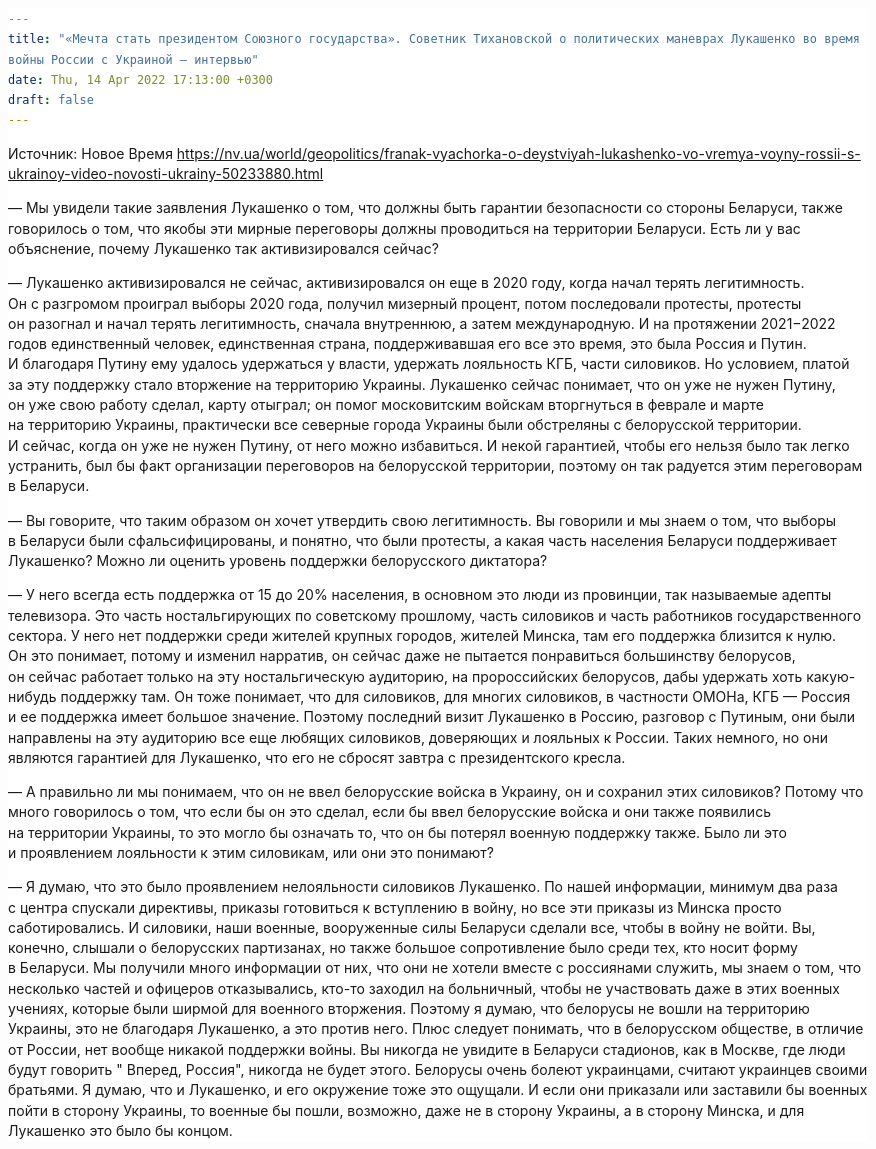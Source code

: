 ```yaml
---
title: "«Мечта стать президентом Союзного государства». Советник Тихановской о политических маневрах Лукашенко во время войны России с Украиной — интервью"
date: Thu, 14 Apr 2022 17:13:00 +0300
draft: false
---
```

Источник: Новое Время https://nv.ua/world/geopolitics/franak-vyachorka-o-deystviyah-lukashenko-vo-vremya-voyny-rossii-s-ukrainoy-video-novosti-ukrainy-50233880.html


— Мы увидели такие заявления Лукашенко о том, что должны быть гарантии безопасности со стороны Беларуси, также говорилось о том, что якобы эти мирные переговоры должны проводиться на территории Беларуси. Есть ли у вас объяснение, почему Лукашенко так активизировался сейчас?

— Лукашенко активизировался не сейчас, активизировался он еще в 2020 году, когда начал терять легитимность. Он с разгромом проиграл выборы 2020 года, получил мизерный процент, потом последовали протесты, протесты он разогнал и начал терять легитимность, сначала внутреннюю, а затем международную. И на протяжении 2021−2022 годов единственный человек, единственная страна, поддерживавшая его все это время, это была Россия и Путин. И благодаря Путину ему удалось удержаться у власти, удержать лояльность КГБ, части силовиков. Но условием, платой за эту поддержку стало вторжение на территорию Украины. Лукашенко сейчас понимает, что он уже не нужен Путину, он уже свою работу сделал, карту отыграл; он помог московитским войскам вторгнуться в феврале и марте на территорию Украины, практически все северные города Украины были обстреляны с белорусской территории. И сейчас, когда он уже не нужен Путину, от него можно избавиться. И некой гарантией, чтобы его нельзя было так легко устранить, был бы факт организации переговоров на белорусской территории, поэтому он так радуется этим переговорам в Беларуси.

— Вы говорите, что таким образом он хочет утвердить свою легитимность. Вы говорили и мы знаем о том, что выборы в Беларуси были сфальсифицированы, и понятно, что были протесты, а какая часть населения Беларуси поддерживает Лукашенко? Можно ли оценить уровень поддержки белорусского диктатора?

— У него всегда есть поддержка от 15 до 20% населения, в основном это люди из провинции, так называемые адепты телевизора. Это часть ностальгирующих по советскому прошлому, часть силовиков и часть работников государственного сектора. У него нет поддержки среди жителей крупных городов, жителей Минска, там его поддержка близится к нулю. Он это понимает, потому и изменил нарратив, он сейчас даже не пытается понравиться большинству белорусов, он сейчас работает только на эту ностальгическую аудиторию, на пророссийских белорусов, дабы удержать хоть какую-нибудь поддержку там. Он тоже понимает, что для силовиков, для многих силовиков, в частности ОМОНа, КГБ — Россия и ее поддержка имеет большое значение. Поэтому последний визит Лукашенко в Россию, разговор с Путиным, они были направлены на эту аудиторию все еще любящих силовиков, доверяющих и лояльных к России. Таких немного, но они являются гарантией для Лукашенко, что его не сбросят завтра с президентского кресла.

— А правильно ли мы понимаем, что он не ввел белорусские войска в Украину, он и сохранил этих силовиков? Потому что много говорилось о том, что если бы он это сделал, если бы ввел белорусские войска и они также появились на территории Украины, то это могло бы означать то, что он бы потерял военную поддержку также. Было ли это и проявлением лояльности к этим силовикам, или они это понимают?

— Я думаю, что это было проявлением нелояльности силовиков Лукашенко. По нашей информации, минимум два раза с центра спускали директивы, приказы готовиться к вступлению в войну, но все эти приказы из Минска просто саботировались. И силовики, наши военные, вооруженные силы Беларуси сделали все, чтобы в войну не войти. Вы, конечно, слышали о белорусских партизанах, но также большое сопротивление было среди тех, кто носит форму в Беларуси. Мы получили много информации от них, что они не хотели вместе с россиянами служить, мы знаем о том, что несколько частей и офицеров отказывались, кто-то заходил на больничный, чтобы не участвовать даже в этих военных учениях, которые были ширмой для военного вторжения. Поэтому я думаю, что белорусы не вошли на территорию Украины, это не благодаря Лукашенко, а это против него. Плюс следует понимать, что в белорусском обществе, в отличие от России, нет вообще никакой поддержки войны. Вы никогда не увидите в Беларуси стадионов, как в Москве, где люди будут говорить " Вперед, Россия", никогда не будет этого. Белорусы очень болеют украинцами, считают украинцев своими братьями. Я думаю, что и Лукашенко, и его окружение тоже это ощущали. И если они приказали или заставили бы военных пойти в сторону Украины, то военные бы пошли, возможно, даже не в сторону Украины, а в сторону Минска, и для Лукашенко это было бы концом.
